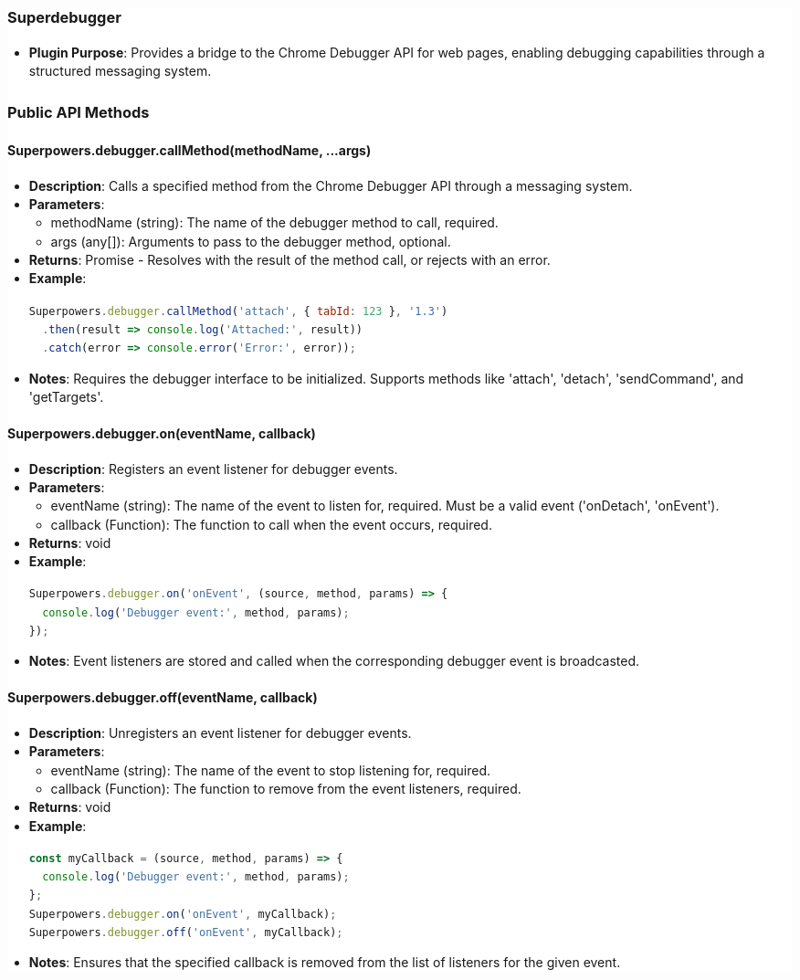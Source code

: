 ### Superdebugger
- **Plugin Purpose**: Provides a bridge to the Chrome Debugger API for web pages, enabling debugging capabilities through a structured messaging system.

### Public API Methods

#### Superpowers.debugger.callMethod(methodName, ...args)
- **Description**: Calls a specified method from the Chrome Debugger API through a messaging system.
- **Parameters**:
  - methodName (string): The name of the debugger method to call, required.
  - args (any[]): Arguments to pass to the debugger method, optional.
- **Returns**: Promise<any> - Resolves with the result of the method call, or rejects with an error.
- **Example**:
  ```javascript
  Superpowers.debugger.callMethod('attach', { tabId: 123 }, '1.3')
    .then(result => console.log('Attached:', result))
    .catch(error => console.error('Error:', error));
  ```
- **Notes**: Requires the debugger interface to be initialized. Supports methods like 'attach', 'detach', 'sendCommand', and 'getTargets'.

#### Superpowers.debugger.on(eventName, callback)
- **Description**: Registers an event listener for debugger events.
- **Parameters**:
  - eventName (string): The name of the event to listen for, required. Must be a valid event ('onDetach', 'onEvent').
  - callback (Function): The function to call when the event occurs, required.
- **Returns**: void
- **Example**:
  ```javascript
  Superpowers.debugger.on('onEvent', (source, method, params) => {
    console.log('Debugger event:', method, params);
  });
  ```
- **Notes**: Event listeners are stored and called when the corresponding debugger event is broadcasted.

#### Superpowers.debugger.off(eventName, callback)
- **Description**: Unregisters an event listener for debugger events.
- **Parameters**:
  - eventName (string): The name of the event to stop listening for, required.
  - callback (Function): The function to remove from the event listeners, required.
- **Returns**: void
- **Example**:
  ```javascript
  const myCallback = (source, method, params) => {
    console.log('Debugger event:', method, params);
  };
  Superpowers.debugger.on('onEvent', myCallback);
  Superpowers.debugger.off('onEvent', myCallback);
  ```
- **Notes**: Ensures that the specified callback is removed from the list of listeners for the given event.
